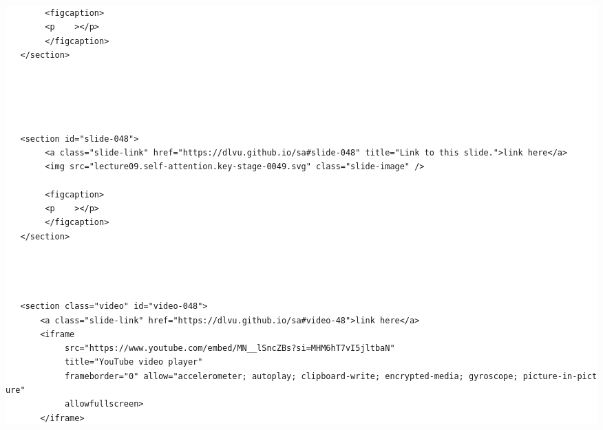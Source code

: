             <figcaption>
            <p    ></p>
            </figcaption>
       </section>





       <section id="slide-048">
            <a class="slide-link" href="https://dlvu.github.io/sa#slide-048" title="Link to this slide.">link here</a>
            <img src="lecture09.self-attention.key-stage-0049.svg" class="slide-image" />

            <figcaption>
            <p    ></p>
            </figcaption>
       </section>




       <section class="video" id="video-048">
           <a class="slide-link" href="https://dlvu.github.io/sa#video-48">link here</a>
           <iframe
                src="https://www.youtube.com/embed/MN__lSncZBs?si=MHM6hT7vI5jltbaN"
                title="YouTube video player"
                frameborder="0" allow="accelerometer; autoplay; clipboard-write; encrypted-media; gyroscope; picture-in-picture"
                allowfullscreen>
           </iframe>
